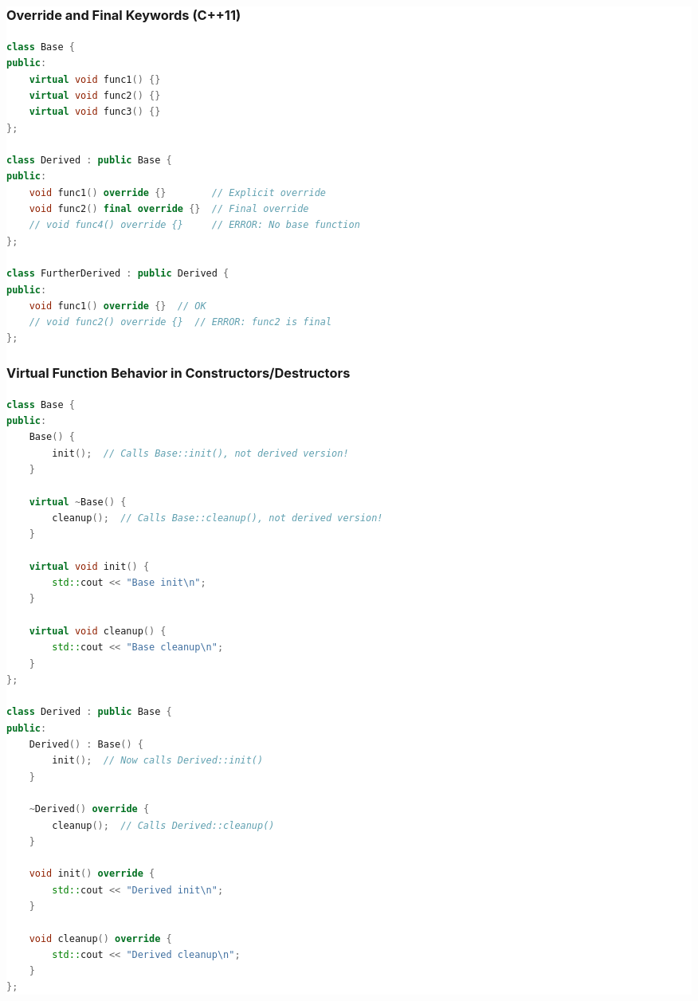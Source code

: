 ### Override and Final Keywords (C++11)
```cpp
class Base {
public:
    virtual void func1() {}
    virtual void func2() {}
    virtual void func3() {}
};

class Derived : public Base {
public:
    void func1() override {}        // Explicit override
    void func2() final override {}  // Final override
    // void func4() override {}     // ERROR: No base function
};

class FurtherDerived : public Derived {
public:
    void func1() override {}  // OK
    // void func2() override {}  // ERROR: func2 is final
};
```

### Virtual Function Behavior in Constructors/Destructors
```cpp
class Base {
public:
    Base() {
        init();  // Calls Base::init(), not derived version!
    }
    
    virtual ~Base() {
        cleanup();  // Calls Base::cleanup(), not derived version!
    }
    
    virtual void init() {
        std::cout << "Base init\n";
    }
    
    virtual void cleanup() {
        std::cout << "Base cleanup\n";
    }
};

class Derived : public Base {
public:
    Derived() : Base() {
        init();  // Now calls Derived::init()
    }
    
    ~Derived() override {
        cleanup();  // Calls Derived::cleanup()
    }
    
    void init() override {
        std::cout << "Derived init\n";
    }
    
    void cleanup() override {
        std::cout << "Derived cleanup\n";
    }
};

```